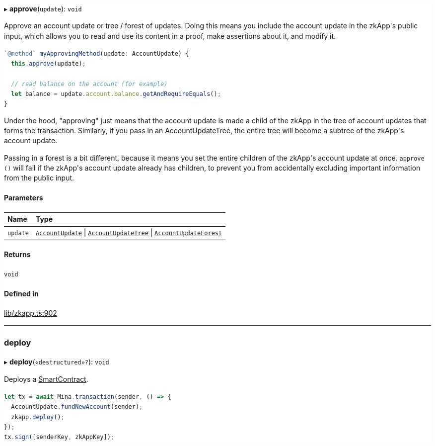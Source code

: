 ▸ **approve**(`update`): `void`

Approve an account update or tree / forest of updates. Doing this means you include the account update in the zkApp's public input,
which allows you to read and use its content in a proof, make assertions about it, and modify it.

```ts
`@method` myApprovingMethod(update: AccountUpdate) {
  this.approve(update);

  // read balance on the account (for example)
  let balance = update.account.balance.getAndRequireEquals();
}
```

Under the hood, "approving" just means that the account update is made a child of the zkApp in the
tree of account updates that forms the transaction. Similarly, if you pass in an [AccountUpdateTree](AccountUpdateTree.md),
the entire tree will become a subtree of the zkApp's account update.

Passing in a forest is a bit different, because it means you set the entire children of the zkApp's account update
at once. `approve()` will fail if the zkApp's account update already has children, to prevent you from accidentally
excluding important information from the public input.

#### Parameters

| Name | Type |
| :------ | :------ |
| `update` | [`AccountUpdate`](AccountUpdate.md) \| [`AccountUpdateTree`](AccountUpdateTree.md) \| [`AccountUpdateForest`](AccountUpdateForest.md) |

#### Returns

`void`

#### Defined in

[lib/zkapp.ts:902](https://github.com/o1-labs/o1js/blob/64a4beb/src/lib/zkapp.ts#L902)

___

### deploy

▸ **deploy**(`«destructured»?`): `void`

Deploys a [SmartContract](SmartContract.md).

```ts
let tx = await Mina.transaction(sender, () => {
  AccountUpdate.fundNewAccount(sender);
  zkapp.deploy();
});
tx.sign([senderKey, zkAppKey]);
```
